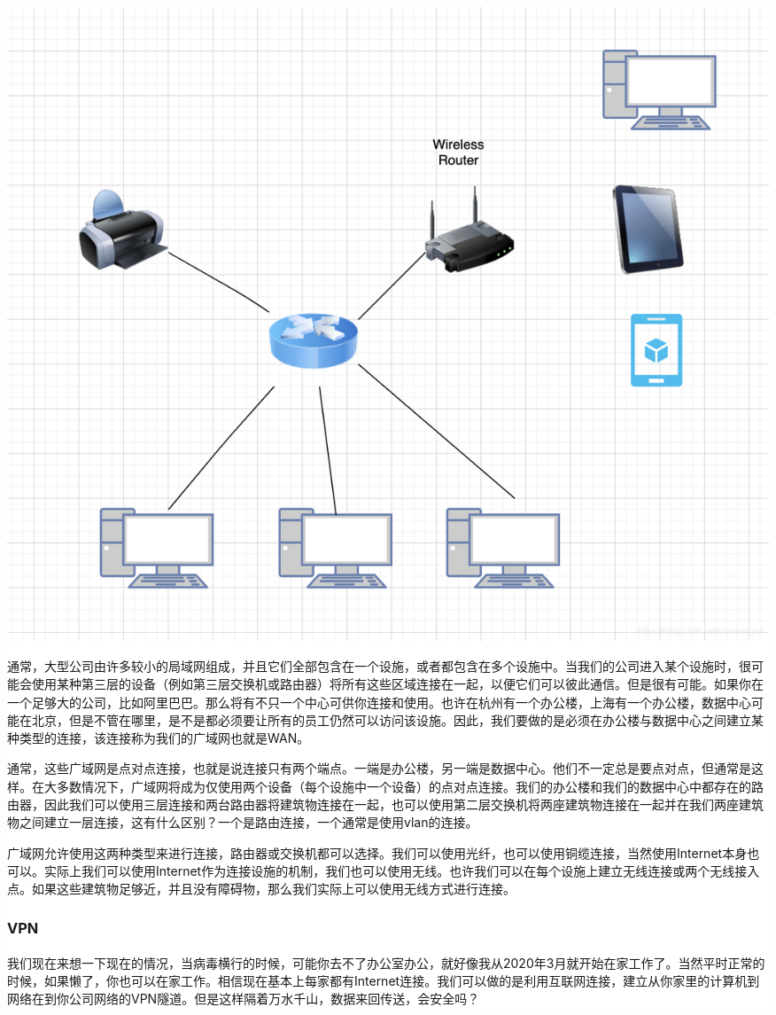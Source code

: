 <p><img src="assets/20210219132245491.png" alt="在这里插入图片描述" /></p>

<p>通常，大型公司由许多较小的局域网组成，并且它们全部包含在一个设施，或者都包含在多个设施中。当我们的公司进入某个设施时，很可能会使用某种第三层的设备（例如第三层交换机或路由器）将所有这些区域连接在一起，以便它们可以彼此通信。但是很有可能。如果你在一个足够大的公司，比如阿里巴巴。那么将有不只一个中心可供你连接和使用。也许在杭州有一个办公楼，上海有一个办公楼，数据中心可能在北京，但是不管在哪里，是不是都必须要让所有的员工仍然可以访问该设施。因此，我们要做的是必须在办公楼与数据中心之间建立某种类型的连接，该连接称为我们的广域网也就是WAN。</p>

<p>通常，这些广域网是点对点连接，也就是说连接只有两个端点。一端是办公楼，另一端是数据中心。他们不一定总是要点对点，但通常是这样。在大多数情况下，广域网将成为仅使用两个设备（每个设施中一个设备）的点对点连接。我们的办公楼和我们的数据中心中都存在的路由器，因此我们可以使用三层连接和两台路由器将建筑物连接在一起，也可以使用第二层交换机将两座建筑物连接在一起并在我们两座建筑物之间建立一层连接，这有什么区别？一个是路由连接，一个通常是使用vlan的连接。</p>

<p>广域网允许使用这两种类型来进行连接，路由器或交换机都可以选择。我们可以使用光纤，也可以使用铜缆连接，当然使用Internet本身也可以。实际上我们可以使用Internet作为连接设施的机制，我们也可以使用无线。也许我们可以在每个设施上建立无线连接或两个无线接入点。如果这些建筑物足够近，并且没有障碍物，那么我们实际上可以使用无线方式进行连接。</p>

<h3 id="vpn">VPN</h3>

<p>我们现在来想一下现在的情况，当病毒横行的时候，可能你去不了办公室办公，就好像我从2020年3月就开始在家工作了。当然平时正常的时候，如果懒了，你也可以在家工作。相信现在基本上每家都有Internet连接。我们可以做的是利用互联网连接，建立从你家里的计算机到网络在到你公司网络的VPN隧道。但是这样隔着万水千山，数据来回传送，会安全吗？</p>
